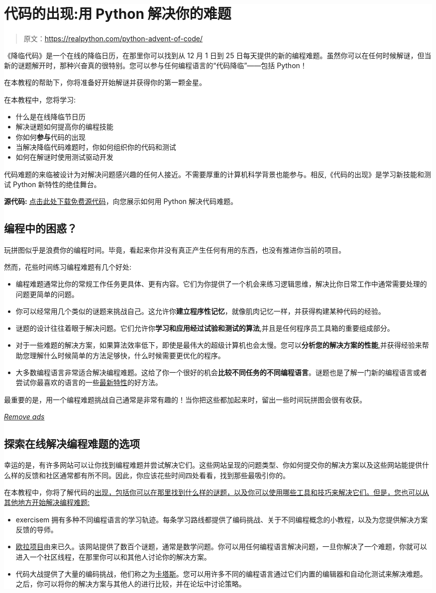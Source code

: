 # 代码的出现:用 Python 解决你的难题

> 原文：<https://realpython.com/python-advent-of-code/>

《降临代码》是一个在线的降临日历，在那里你可以找到从 12 月 1 日到 25 日每天提供的新的编程难题。虽然你可以在任何时候解谜，但当新的谜题解开时，那种兴奋真的很特别。您可以参与任何编程语言的“代码降临”——包括 Python！

在本教程的帮助下，你将准备好开始解谜并获得你的第一颗金星。

在本教程中，您将学习:

*   什么是在线降临节日历
*   解决谜题如何提高你的编程技能
*   你如何**参与**代码的出现
*   当解决降临代码难题时，你如何组织你的代码和测试
*   如何在解谜时使用测试驱动开发

代码难题的来临被设计为对解决问题感兴趣的任何人接近。不需要厚重的计算机科学背景也能参与。相反,《代码的出现》是学习新技能和测试 Python 新特性的绝佳舞台。

**源代码:** [点击此处下载免费源代码](https://realpython.com/bonus/python-advent-of-code-code/)，向您展示如何用 Python 解决代码难题。

## 编程中的困惑？

玩拼图似乎是浪费你的编程时间。毕竟，看起来你并没有真正产生任何有用的东西，也没有推进你当前的项目。

然而，花些时间练习编程难题有几个好处:

*   编程难题通常比你的常规工作任务更具体、更有内容。它们为你提供了一个机会来练习逻辑思维，解决比你日常工作中通常需要处理的问题更简单的问题。

*   你可以经常用几个类似的谜题来挑战自己。这允许你**建立程序性记忆**，就像肌肉记忆一样，并获得构建某种代码的经验。

*   谜题的设计往往着眼于解决问题。它们允许你**学习和应用经过试验和测试的算法**,并且是任何程序员工具箱的重要组成部分。

*   对于一些难题的解决方案，如果算法效率低下，即使是最伟大的超级计算机也会太慢。您可以**分析您的解决方案的性能**,并获得经验来帮助您理解什么时候简单的方法足够快，什么时候需要更优化的程序。

*   大多数编程语言非常适合解决编程难题。这给了你一个很好的机会**比较不同任务的不同编程语言**。谜题也是了解一门新的编程语言或者尝试你最喜欢的语言的一些[最新特性](https://realpython.com/python311-new-features/)的好方法。

最重要的是，用一个编程难题挑战自己通常是非常有趣的！当你把这些都加起来时，留出一些时间玩拼图会很有收获。

[*Remove ads*](/account/join/)

## 探索在线解决编程难题的选项

幸运的是，有许多网站可以让你找到编程难题并尝试解决它们。这些网站呈现的问题类型、你如何提交你的解决方案以及这些网站能提供什么样的反馈和社区通常都有所不同。因此，你应该花些时间四处看看，找到那些最吸引你的。

在本教程中，你将了解代码的[出现，包括你可以在那里找到什么样的谜题，以及你可以使用哪些工具和技巧来解决它们。但是，您也可以从其他地方开始解决编程难题:](https://adventofcode.com/about)

*   exercisem 拥有多种不同编程语言的学习轨迹。每条学习路线都提供了编码挑战、关于不同编程概念的小教程，以及为您提供解决方案反馈的导师。

*   [欧拉项目](https://projecteuler.net/)由来已久。该网站提供了数百个谜题，通常是数学问题。你可以用任何编程语言解决问题，一旦你解决了一个难题，你就可以进入一个社区线程，在那里你可以和其他人讨论你的解决方案。

*   代码大战提供了大量的编码挑战，他们称之为[卡塔斯](https://en.wikipedia.org/wiki/Kata)。您可以用许多不同的编程语言通过它们内置的编辑器和自动化测试来解决难题。之后，你可以将你的解决方案与其他人的进行比较，并在论坛中讨论策略。
